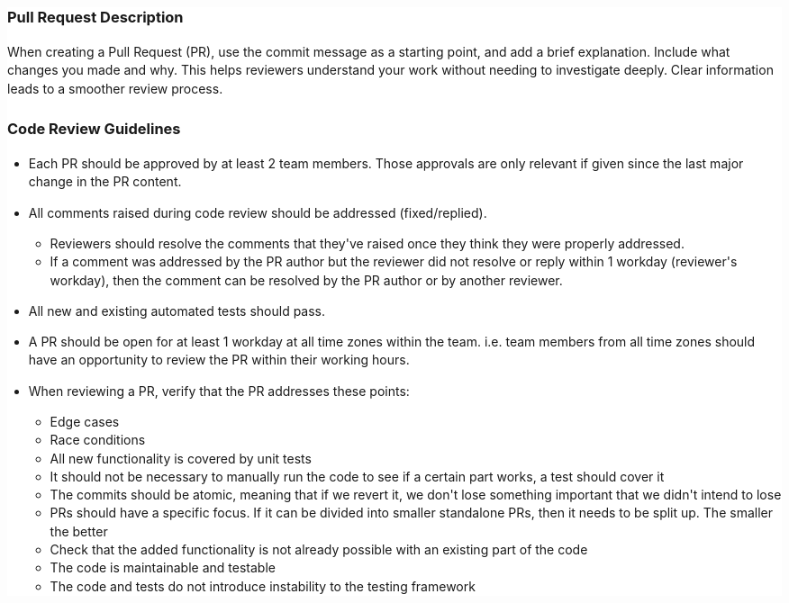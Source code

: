 ### Pull Request Description
When creating a Pull Request (PR), use the commit message as a starting point,
and add a brief explanation. Include what changes you made and why.
This helps reviewers understand your work without needing to investigate
deeply. Clear information leads to a smoother review process.

### Code Review Guidelines
* Each PR should be approved by at least 2 team members. Those approvals are only
relevant if given since the last major change in the PR content.

* All comments raised during code review should be addressed (fixed/replied).
  * Reviewers should resolve the comments that they've raised once they think
    they were properly addressed.
  * If a comment was addressed by the PR author but the reviewer did not resolve or
    reply within 1 workday (reviewer's workday), then the comment can be resolved by
    the PR author or by another reviewer.

* All new and existing automated tests should pass.

* A PR should be open for at least 1 workday at all time zones within the team. i.e.
team members from all time zones should have an opportunity to review the PR within
their working hours.

* When reviewing a PR, verify that the PR addresses these points:
  * Edge cases
  * Race conditions
  * All new functionality is covered by unit tests
  * It should not be necessary to manually run the code to see if a certain part works,
    a test should cover it
  * The commits should be atomic, meaning that if we revert it, we don't lose something
    important that we didn't intend to lose
  * PRs should have a specific focus. If it can be divided into smaller standalone
    PRs, then it needs to be split up. The smaller the better
  * Check that the added functionality is not already possible with an existing
    part of the code
  * The code is maintainable and testable
  * The code and tests do not introduce instability to the testing framework
